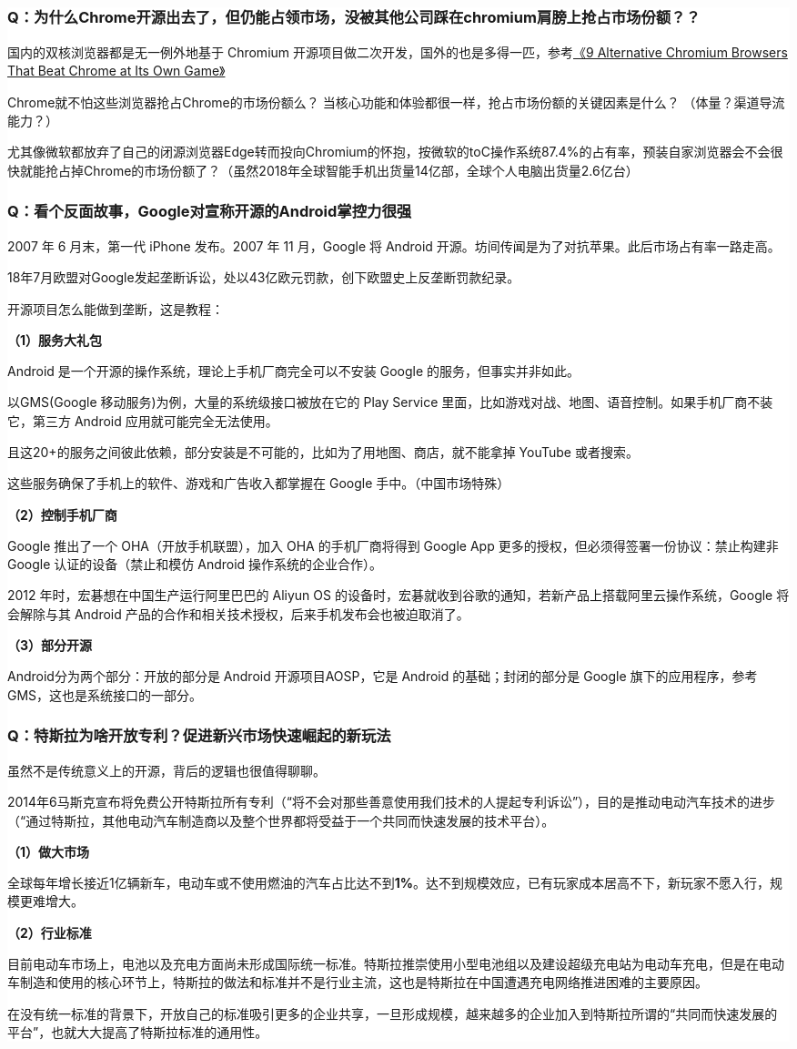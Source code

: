

### Q：为什么Chrome开源出去了，但仍能占领市场，没被其他公司踩在chromium肩膀上抢占市场份额？？

国内的双核浏览器都是无一例外地基于 Chromium 开源项目做二次开发，国外的也是多得一匹，参考[《9 Alternative Chromium Browsers That Beat Chrome at Its Own Game》](https://www.makeuseof.com/tag/alternative-chromium-browsers/)

Chrome就不怕这些浏览器抢占Chrome的市场份额么？ 当核心功能和体验都很一样，抢占市场份额的关键因素是什么？ （体量？渠道导流能力？）

尤其像微软都放弃了自己的闭源浏览器Edge转而投向Chromium的怀抱，按微软的toC操作系统87.4%的占有率，预装自家浏览器会不会很快就能抢占掉Chrome的市场份额了？（虽然2018年全球智能手机出货量14亿部，全球个人电脑出货量2.6亿台）



### Q：看个反面故事，Google对宣称开源的Android掌控力很强

2007 年 6 月末，第一代 iPhone 发布。2007 年 11 月，Google 将 Android 开源。坊间传闻是为了对抗苹果。此后市场占有率一路走高。

18年7月欧盟对Google发起垄断诉讼，处以43亿欧元罚款，创下欧盟史上反垄断罚款纪录。

开源项目怎么能做到垄断，这是教程：

**（1）服务大礼包**

Android 是一个开源的操作系统，理论上手机厂商完全可以不安装 Google 的服务，但事实并非如此。

以GMS(Google 移动服务)为例，大量的系统级接口被放在它的 Play Service 里面，比如游戏对战、地图、语音控制。如果手机厂商不装它，第三方 Android 应用就可能完全无法使用。

且这20+的服务之间彼此依赖，部分安装是不可能的，比如为了用地图、商店，就不能拿掉 YouTube 或者搜索。

这些服务确保了手机上的软件、游戏和广告收入都掌握在 Google 手中。（中国市场特殊）

**（2）控制手机厂商**

Google 推出了一个 OHA（开放手机联盟），加入 OHA 的手机厂商将得到 Google App 更多的授权，但必须得签署一份协议：禁止构建非 Google 认证的设备（禁止和模仿 Android 操作系统的企业合作）。

2012 年时，宏碁想在中国生产运行阿里巴巴的 Aliyun OS 的设备时，宏碁就收到谷歌的通知，若新产品上搭载阿里云操作系统，Google 将会解除与其 Android 产品的合作和相关技术授权，后来手机发布会也被迫取消了。

**（3）部分开源**

Android分为两个部分：开放的部分是 Android 开源项目AOSP，它是 Android 的基础；封闭的部分是 Google 旗下的应用程序，参考GMS，这也是系统接口的一部分。



### **Q：特斯拉为啥开放专利？促进新兴市场快速崛起的新玩法**

虽然不是传统意义上的开源，背后的逻辑也很值得聊聊。

2014年6马斯克宣布将免费公开特斯拉所有专利（“将不会对那些善意使用我们技术的人提起专利诉讼”），目的是推动电动汽车技术的进步（“通过特斯拉，其他电动汽车制造商以及整个世界都将受益于一个共同而快速发展的技术平台）。

**（1）做大市场**

全球每年增长接近1亿辆新车，电动车或不使用燃油的汽车占比达不到**1%**。达不到规模效应，已有玩家成本居高不下，新玩家不愿入行，规模更难增大。

**（2）行业标准**

目前电动车市场上，电池以及充电方面尚未形成国际统一标准。特斯拉推崇使用小型电池组以及建设超级充电站为电动车充电，但是在电动车制造和使用的核心环节上，特斯拉的做法和标准并不是行业主流，这也是特斯拉在中国遭遇充电网络推进困难的主要原因。

在没有统一标准的背景下，开放自己的标准吸引更多的企业共享，一旦形成规模，越来越多的企业加入到特斯拉所谓的“共同而快速发展的平台”，也就大大提高了特斯拉标准的通用性。
